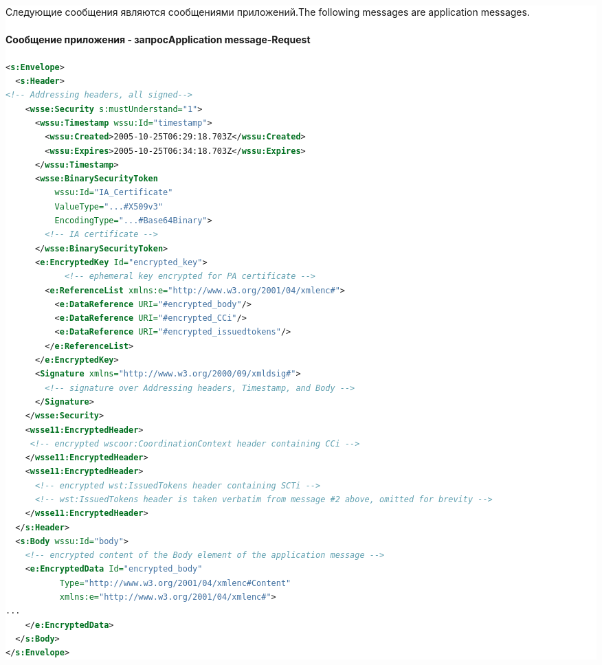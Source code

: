  <span data-ttu-id="75577-246">Следующие сообщения являются сообщениями приложений.</span><span class="sxs-lookup"><span data-stu-id="75577-246">The following messages are application messages.</span></span>  
  
#### <a name="application-message-request"></a><span data-ttu-id="75577-247">Сообщение приложения - запрос</span><span class="sxs-lookup"><span data-stu-id="75577-247">Application message-Request</span></span>  
  
```xml  
<s:Envelope>  
  <s:Header>  
<!-- Addressing headers, all signed-->  
    <wsse:Security s:mustUnderstand="1">  
      <wssu:Timestamp wssu:Id="timestamp">
        <wssu:Created>2005-10-25T06:29:18.703Z</wssu:Created>  
        <wssu:Expires>2005-10-25T06:34:18.703Z</wssu:Expires>  
      </wssu:Timestamp>  
      <wsse:BinarySecurityToken
          wssu:Id="IA_Certificate"
          ValueType="...#X509v3"
          EncodingType="...#Base64Binary">  
        <!-- IA certificate -->  
      </wsse:BinarySecurityToken>  
      <e:EncryptedKey Id="encrypted_key">  
            <!-- ephemeral key encrypted for PA certificate -->
        <e:ReferenceList xmlns:e="http://www.w3.org/2001/04/xmlenc#">  
          <e:DataReference URI="#encrypted_body"/>  
          <e:DataReference URI="#encrypted_CCi"/>  
          <e:DataReference URI="#encrypted_issuedtokens"/>  
        </e:ReferenceList>  
      </e:EncryptedKey>  
      <Signature xmlns="http://www.w3.org/2000/09/xmldsig#">  
        <!-- signature over Addressing headers, Timestamp, and Body -->  
      </Signature>  
    </wsse:Security>  
    <wsse11:EncryptedHeader>  
     <!-- encrypted wscoor:CoordinationContext header containing CCi -->  
    </wsse11:EncryptedHeader>  
    <wsse11:EncryptedHeader>
      <!-- encrypted wst:IssuedTokens header containing SCTi -->  
      <!-- wst:IssuedTokens header is taken verbatim from message #2 above, omitted for brevity -->  
    </wsse11:EncryptedHeader>  
  </s:Header>  
  <s:Body wssu:Id="body">  
    <!-- encrypted content of the Body element of the application message -->
    <e:EncryptedData Id="encrypted_body"
           Type="http://www.w3.org/2001/04/xmlenc#Content"
           xmlns:e="http://www.w3.org/2001/04/xmlenc#">  
...  
    </e:EncryptedData>  
  </s:Body>  
</s:Envelope>  
```

